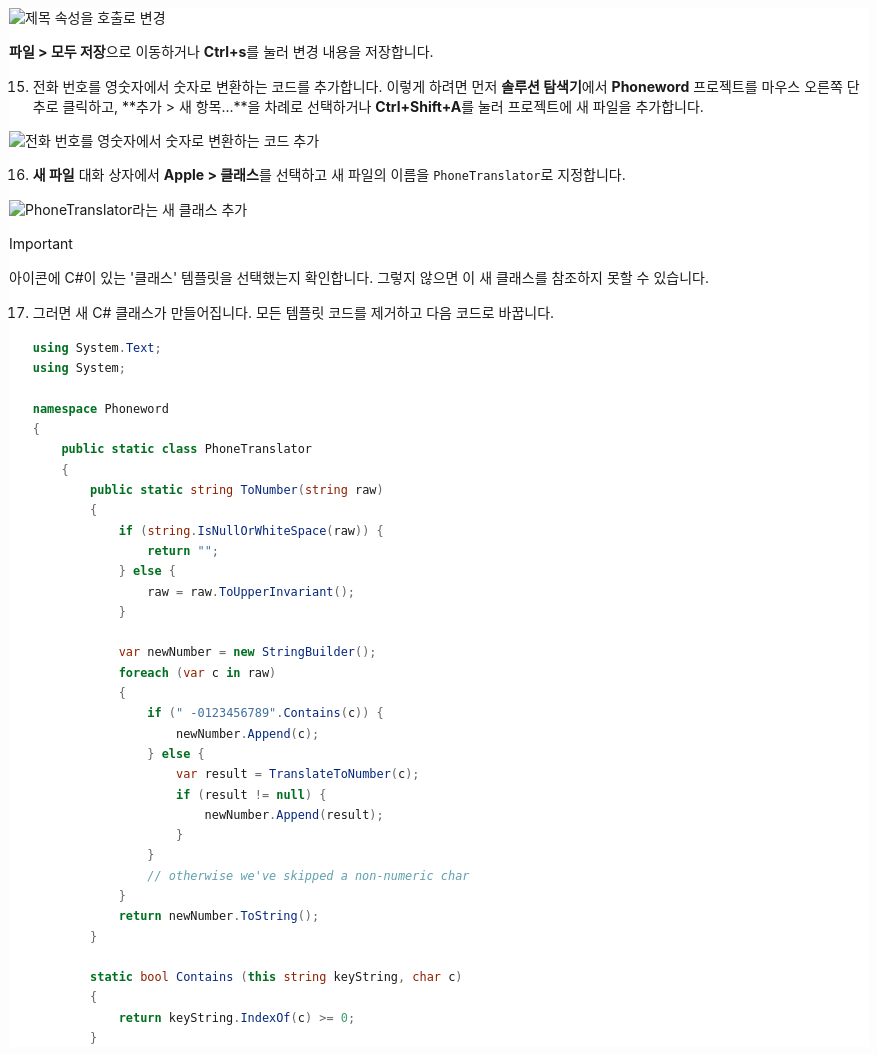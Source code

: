   ![](hello-ios-quickstart-images/vs-image17.png "제목 속성을 호출로 변경")

  **파일 > 모두 저장**으로 이동하거나 **Ctrl+s**를 눌러 변경 내용을 저장합니다.

15. 전화 번호를 영숫자에서 숫자로 변환하는 코드를 추가합니다. 이렇게 하려면 먼저 **솔루션 탐색기**에서 **Phoneword** 프로젝트를 마우스 오른쪽 단추로 클릭하고, **추가 > 새 항목...**을 차례로 선택하거나 **Ctrl+Shift+A**를 눌러 프로젝트에 새 파일을 추가합니다.

  ![](hello-ios-quickstart-images/vs-image18.png "전화 번호를 영숫자에서 숫자로 변환하는 코드 추가")


16. **새 파일** 대화 상자에서 **Apple > 클래스**를 선택하고 새 파일의 이름을 `PhoneTranslator`로 지정합니다.

  ![](hello-ios-quickstart-images/vs-image19.png "PhoneTranslator라는 새 클래스 추가")

  > [!IMPORTANT]
> 아이콘에 C#이 있는 '클래스' 템플릿을 선택했는지 확인합니다. 그렇지 않으면 이 새 클래스를 참조하지 못할 수 있습니다.


17. 그러면 새 C# 클래스가 만들어집니다. 모든 템플릿 코드를 제거하고 다음 코드로 바꿉니다.

    ```csharp
    using System.Text;
    using System;

    namespace Phoneword
    {
        public static class PhoneTranslator
        {
            public static string ToNumber(string raw)
            {
                if (string.IsNullOrWhiteSpace(raw)) {
                    return "";
                } else {
                    raw = raw.ToUpperInvariant();
                }

                var newNumber = new StringBuilder();
                foreach (var c in raw)
                {
                    if (" -0123456789".Contains(c)) {
                        newNumber.Append(c);
                    } else {
                        var result = TranslateToNumber(c);
                        if (result != null) {
                            newNumber.Append(result);
                        }
                    }
                    // otherwise we've skipped a non-numeric char
                }
                return newNumber.ToString();
            }

            static bool Contains (this string keyString, char c)
            {
                return keyString.IndexOf(c) >= 0;
            }
